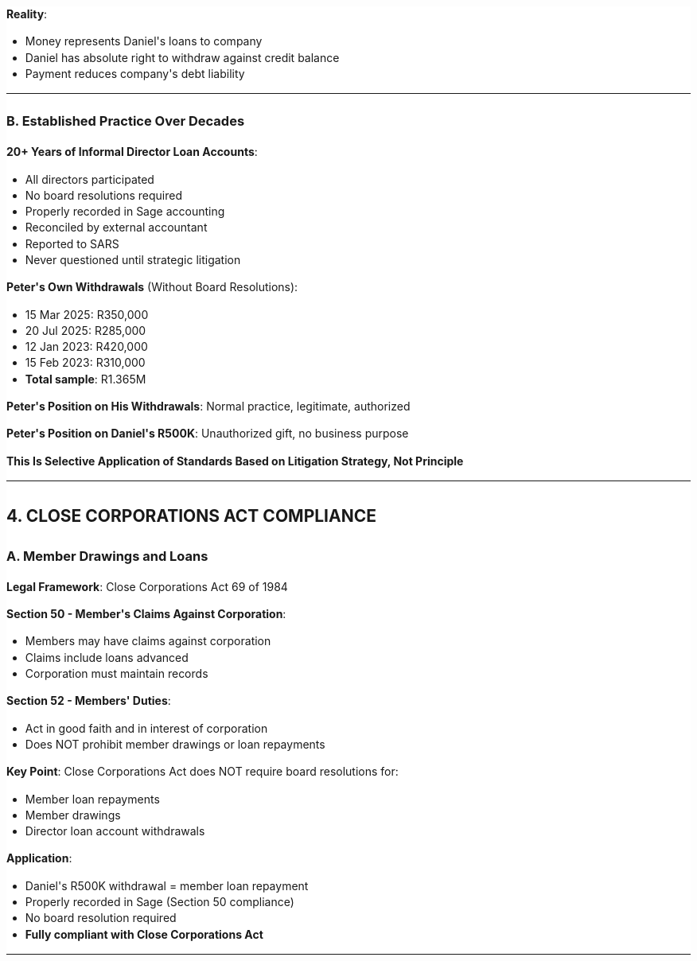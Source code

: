 **Reality**:
- Money represents Daniel's loans to company
- Daniel has absolute right to withdraw against credit balance
- Payment reduces company's debt liability

---

### B. Established Practice Over Decades

**20+ Years of Informal Director Loan Accounts**:
- All directors participated
- No board resolutions required
- Properly recorded in Sage accounting
- Reconciled by external accountant
- Reported to SARS
- Never questioned until strategic litigation

**Peter's Own Withdrawals** (Without Board Resolutions):
- 15 Mar 2025: R350,000
- 20 Jul 2025: R285,000
- 12 Jan 2023: R420,000
- 15 Feb 2023: R310,000
- **Total sample**: R1.365M

**Peter's Position on His Withdrawals**: Normal practice, legitimate, authorized

**Peter's Position on Daniel's R500K**: Unauthorized gift, no business purpose

**This Is Selective Application of Standards Based on Litigation Strategy, Not Principle**

---

## 4. CLOSE CORPORATIONS ACT COMPLIANCE

### A. Member Drawings and Loans

**Legal Framework**: Close Corporations Act 69 of 1984

**Section 50 - Member's Claims Against Corporation**:
- Members may have claims against corporation
- Claims include loans advanced
- Corporation must maintain records

**Section 52 - Members' Duties**:
- Act in good faith and in interest of corporation
- Does NOT prohibit member drawings or loan repayments

**Key Point**: Close Corporations Act does NOT require board resolutions for:
- Member loan repayments
- Member drawings
- Director loan account withdrawals

**Application**:
- Daniel's R500K withdrawal = member loan repayment
- Properly recorded in Sage (Section 50 compliance)
- No board resolution required
- **Fully compliant with Close Corporations Act**

---